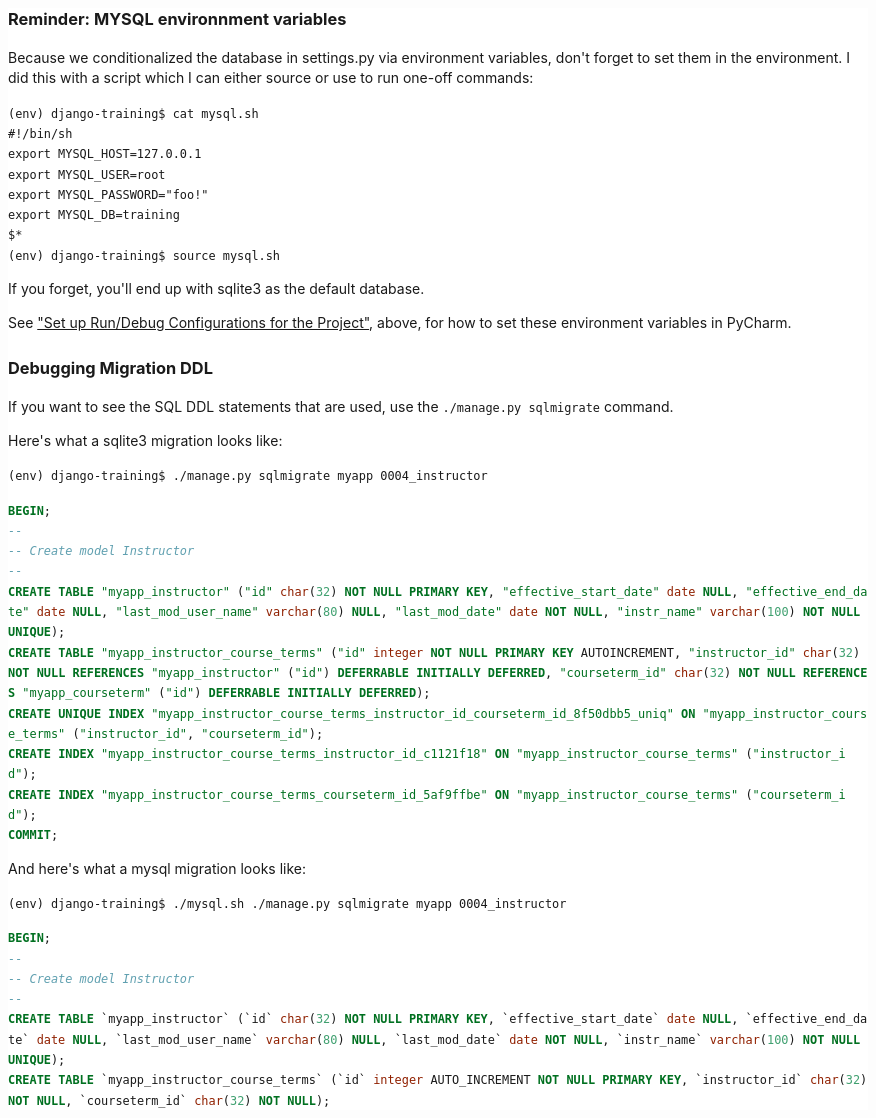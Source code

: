 ### Reminder: MYSQL environnment variables

Because we conditionalized the database in settings.py via environment variables, don't forget to set them
in the environment. I did this with a script which I can either source or use to run one-off commands:
```console
(env) django-training$ cat mysql.sh
#!/bin/sh
export MYSQL_HOST=127.0.0.1
export MYSQL_USER=root
export MYSQL_PASSWORD="foo!"
export MYSQL_DB=training
$*
(env) django-training$ source mysql.sh
```

If you forget, you'll end up with sqlite3 as the default database.



See ["Set up Run/Debug Configurations for the Project"](building.md#set-up-rundebug-configurations-for-tests),
above, for how to set these environment variables in PyCharm.

### Debugging Migration DDL

If you want to see the SQL DDL statements that are used, use the `./manage.py sqlmigrate` command.

Here's what a sqlite3 migration looks like:

```console
(env) django-training$ ./manage.py sqlmigrate myapp 0004_instructor
```
```sql
BEGIN;
--
-- Create model Instructor
--
CREATE TABLE "myapp_instructor" ("id" char(32) NOT NULL PRIMARY KEY, "effective_start_date" date NULL, "effective_end_date" date NULL, "last_mod_user_name" varchar(80) NULL, "last_mod_date" date NOT NULL, "instr_name" varchar(100) NOT NULL UNIQUE);
CREATE TABLE "myapp_instructor_course_terms" ("id" integer NOT NULL PRIMARY KEY AUTOINCREMENT, "instructor_id" char(32) NOT NULL REFERENCES "myapp_instructor" ("id") DEFERRABLE INITIALLY DEFERRED, "courseterm_id" char(32) NOT NULL REFERENCES "myapp_courseterm" ("id") DEFERRABLE INITIALLY DEFERRED);
CREATE UNIQUE INDEX "myapp_instructor_course_terms_instructor_id_courseterm_id_8f50dbb5_uniq" ON "myapp_instructor_course_terms" ("instructor_id", "courseterm_id");
CREATE INDEX "myapp_instructor_course_terms_instructor_id_c1121f18" ON "myapp_instructor_course_terms" ("instructor_id");
CREATE INDEX "myapp_instructor_course_terms_courseterm_id_5af9ffbe" ON "myapp_instructor_course_terms" ("courseterm_id");
COMMIT;
```

And here's what a mysql migration looks like:
```console
(env) django-training$ ./mysql.sh ./manage.py sqlmigrate myapp 0004_instructor
```
```sql
BEGIN;
--
-- Create model Instructor
--
CREATE TABLE `myapp_instructor` (`id` char(32) NOT NULL PRIMARY KEY, `effective_start_date` date NULL, `effective_end_date` date NULL, `last_mod_user_name` varchar(80) NULL, `last_mod_date` date NOT NULL, `instr_name` varchar(100) NOT NULL UNIQUE);
CREATE TABLE `myapp_instructor_course_terms` (`id` integer AUTO_INCREMENT NOT NULL PRIMARY KEY, `instructor_id` char(32) NOT NULL, `courseterm_id` char(32) NOT NULL);
```